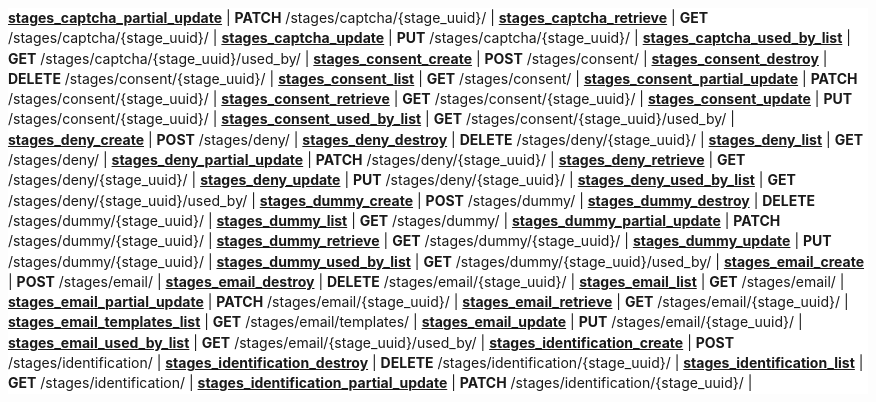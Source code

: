 [**stages_captcha_partial_update**](StagesApi.md#stages_captcha_partial_update) | **PATCH** /stages/captcha/{stage_uuid}/ | 
[**stages_captcha_retrieve**](StagesApi.md#stages_captcha_retrieve) | **GET** /stages/captcha/{stage_uuid}/ | 
[**stages_captcha_update**](StagesApi.md#stages_captcha_update) | **PUT** /stages/captcha/{stage_uuid}/ | 
[**stages_captcha_used_by_list**](StagesApi.md#stages_captcha_used_by_list) | **GET** /stages/captcha/{stage_uuid}/used_by/ | 
[**stages_consent_create**](StagesApi.md#stages_consent_create) | **POST** /stages/consent/ | 
[**stages_consent_destroy**](StagesApi.md#stages_consent_destroy) | **DELETE** /stages/consent/{stage_uuid}/ | 
[**stages_consent_list**](StagesApi.md#stages_consent_list) | **GET** /stages/consent/ | 
[**stages_consent_partial_update**](StagesApi.md#stages_consent_partial_update) | **PATCH** /stages/consent/{stage_uuid}/ | 
[**stages_consent_retrieve**](StagesApi.md#stages_consent_retrieve) | **GET** /stages/consent/{stage_uuid}/ | 
[**stages_consent_update**](StagesApi.md#stages_consent_update) | **PUT** /stages/consent/{stage_uuid}/ | 
[**stages_consent_used_by_list**](StagesApi.md#stages_consent_used_by_list) | **GET** /stages/consent/{stage_uuid}/used_by/ | 
[**stages_deny_create**](StagesApi.md#stages_deny_create) | **POST** /stages/deny/ | 
[**stages_deny_destroy**](StagesApi.md#stages_deny_destroy) | **DELETE** /stages/deny/{stage_uuid}/ | 
[**stages_deny_list**](StagesApi.md#stages_deny_list) | **GET** /stages/deny/ | 
[**stages_deny_partial_update**](StagesApi.md#stages_deny_partial_update) | **PATCH** /stages/deny/{stage_uuid}/ | 
[**stages_deny_retrieve**](StagesApi.md#stages_deny_retrieve) | **GET** /stages/deny/{stage_uuid}/ | 
[**stages_deny_update**](StagesApi.md#stages_deny_update) | **PUT** /stages/deny/{stage_uuid}/ | 
[**stages_deny_used_by_list**](StagesApi.md#stages_deny_used_by_list) | **GET** /stages/deny/{stage_uuid}/used_by/ | 
[**stages_dummy_create**](StagesApi.md#stages_dummy_create) | **POST** /stages/dummy/ | 
[**stages_dummy_destroy**](StagesApi.md#stages_dummy_destroy) | **DELETE** /stages/dummy/{stage_uuid}/ | 
[**stages_dummy_list**](StagesApi.md#stages_dummy_list) | **GET** /stages/dummy/ | 
[**stages_dummy_partial_update**](StagesApi.md#stages_dummy_partial_update) | **PATCH** /stages/dummy/{stage_uuid}/ | 
[**stages_dummy_retrieve**](StagesApi.md#stages_dummy_retrieve) | **GET** /stages/dummy/{stage_uuid}/ | 
[**stages_dummy_update**](StagesApi.md#stages_dummy_update) | **PUT** /stages/dummy/{stage_uuid}/ | 
[**stages_dummy_used_by_list**](StagesApi.md#stages_dummy_used_by_list) | **GET** /stages/dummy/{stage_uuid}/used_by/ | 
[**stages_email_create**](StagesApi.md#stages_email_create) | **POST** /stages/email/ | 
[**stages_email_destroy**](StagesApi.md#stages_email_destroy) | **DELETE** /stages/email/{stage_uuid}/ | 
[**stages_email_list**](StagesApi.md#stages_email_list) | **GET** /stages/email/ | 
[**stages_email_partial_update**](StagesApi.md#stages_email_partial_update) | **PATCH** /stages/email/{stage_uuid}/ | 
[**stages_email_retrieve**](StagesApi.md#stages_email_retrieve) | **GET** /stages/email/{stage_uuid}/ | 
[**stages_email_templates_list**](StagesApi.md#stages_email_templates_list) | **GET** /stages/email/templates/ | 
[**stages_email_update**](StagesApi.md#stages_email_update) | **PUT** /stages/email/{stage_uuid}/ | 
[**stages_email_used_by_list**](StagesApi.md#stages_email_used_by_list) | **GET** /stages/email/{stage_uuid}/used_by/ | 
[**stages_identification_create**](StagesApi.md#stages_identification_create) | **POST** /stages/identification/ | 
[**stages_identification_destroy**](StagesApi.md#stages_identification_destroy) | **DELETE** /stages/identification/{stage_uuid}/ | 
[**stages_identification_list**](StagesApi.md#stages_identification_list) | **GET** /stages/identification/ | 
[**stages_identification_partial_update**](StagesApi.md#stages_identification_partial_update) | **PATCH** /stages/identification/{stage_uuid}/ | 